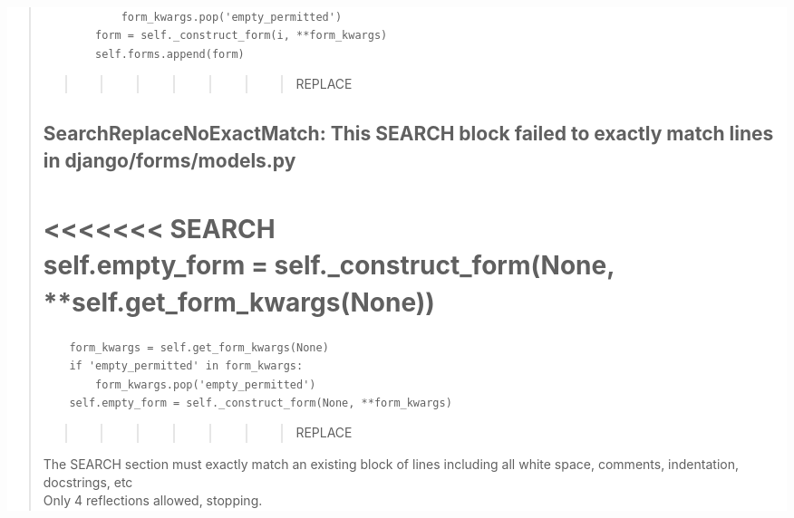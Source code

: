 >                 form_kwargs.pop('empty_permitted')  
>             form = self._construct_form(i, **form_kwargs)  
>             self.forms.append(form)  
> >>>>>>> REPLACE  
>   
>   
> ## SearchReplaceNoExactMatch: This SEARCH block failed to exactly match lines in django/forms/models.py  
> <<<<<<< SEARCH  
>         self.empty_form = self._construct_form(None, **self.get_form_kwargs(None))  
> =======  
>         form_kwargs = self.get_form_kwargs(None)  
>         if 'empty_permitted' in form_kwargs:  
>             form_kwargs.pop('empty_permitted')  
>         self.empty_form = self._construct_form(None, **form_kwargs)  
> >>>>>>> REPLACE  
>   
> The SEARCH section must exactly match an existing block of lines including all white space, comments, indentation, docstrings, etc  
> Only 4 reflections allowed, stopping.  
